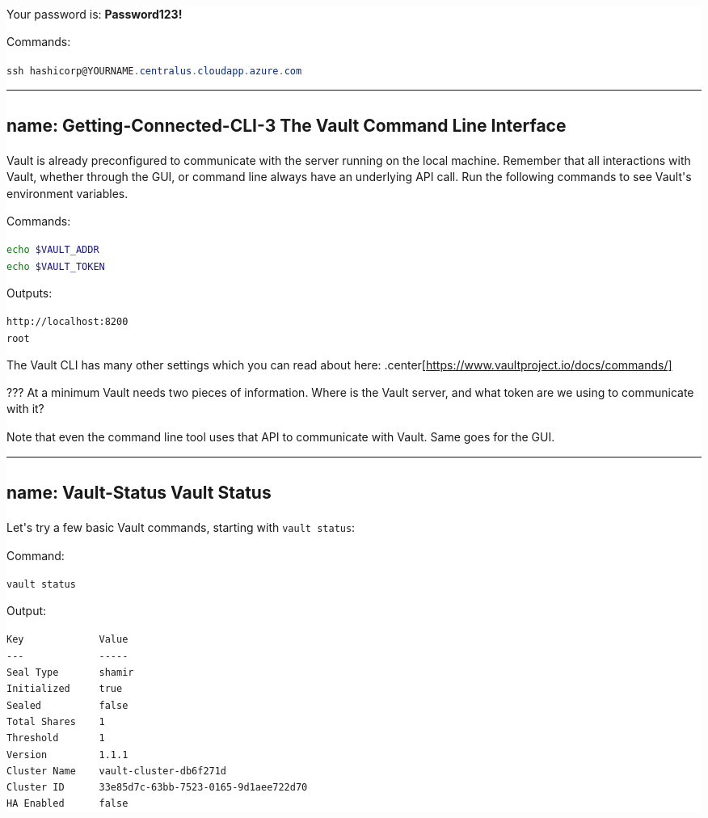 Your password is: **Password123!**

Commands:
```powershell
ssh hashicorp@YOURNAME.centralus.cloudapp.azure.com
```

---
name: Getting-Connected-CLI-3
The Vault Command Line Interface
-------------------------
Vault is already preconfigured to communicate with the server running on the local machine. Remember that all interactions with Vault, whether through the GUI, or command line always have an underlying API call. Run the following commands to see Vault's environment variables.

Commands:
```bash
echo $VAULT_ADDR
echo $VAULT_TOKEN
```

Outputs:
```tex
http://localhost:8200
root
```

The Vault CLI has many other settings which you can read about here:
.center[https://www.vaultproject.io/docs/commands/]

???
At a minimum Vault needs two pieces of information. Where is the Vault server, and what token are we using to communicate with it?

Note that even the command line tool uses that API to communicate with Vault. Same goes for the GUI.

---
name: Vault-Status
Vault Status
-------------------------
Let's try a few basic Vault commands, starting with `vault status`:

Command:
```bash
vault status
```

Output:
```tex
Key             Value
---             -----
Seal Type       shamir
Initialized     true
Sealed          false
Total Shares    1
Threshold       1
Version         1.1.1
Cluster Name    vault-cluster-db6f271d
Cluster ID      33e85d7c-63bb-7523-0165-9d1aee722d70
HA Enabled      false
```
